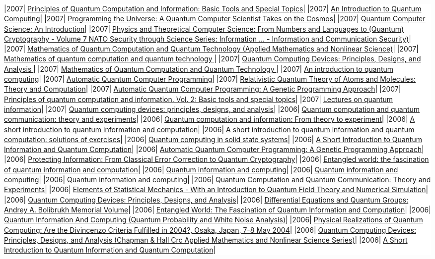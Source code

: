 |2007| [Principles of Quantum Computation and Information: Basic Tools and Special Topics](https://b-ok.lat/book/764026/a60036)|
|2007| [An Introduction to Quantum Computing](https://b-ok.lat/book/768481/aa93b6)|
|2007| [Programming the Universe: A Quantum Computer Scientist Takes on the Cosmos](https://b-ok.lat/book/823452/55c45b)|
|2007| [Quantum Computer Science: An Introduction](https://b-ok.lat/book/852616/9462d6)|
|2007| [Physics and Theoretical Computer Science:  From Numbers and Languages to (Quantum) Cryptography - Volume 7 NATO Security through Science Series: Information ... - Information and Communication Security)](https://b-ok.lat/book/961299/f9956c)|
|2007| [Mathematics of Quantum Computation and Quantum Technology (Applied Mathematics and Nonlinear Science)](https://b-ok.lat/book/970551/d8f4ba)|
|2007| [Mathematics of quantum computation and quantum technology ](https://b-ok.lat/book/1225216/f4fead)|
|2007| [Quantum Computing Devices: Principles, Designs, and Analysis ](https://b-ok.lat/book/1225752/9ca089)|
|2007| [Mathematics of Quantum Computation and Quantum Technology ](https://b-ok.lat/book/1299169/bc51e6)|
|2007| [An introduction to quantum computing](https://b-ok.lat/book/2048525/e4883a)|
|2007| [Automatic Quantum Computer Programming](https://b-ok.lat/book/2056422/0157aa)|
|2007| [Relativistic Quantum Theory of Atoms and Molecules: Theory and Computation](https://b-ok.lat/book/2103986/59c9c3)|
|2007| [Automatic Quantum Computer Programming: A Genetic Programming Approach](https://b-ok.lat/book/2194635/d76379)|
|2007| [Principles of quantum computation and information. Vol. 2: Basic tools and special topics](https://b-ok.lat/book/2625685/6135cd)|
|2007| [Lectures on quantum information](https://b-ok.lat/book/4986090/062757)|
|2007| [Quantum computing devices: principles, designs, and analysis](https://b-ok.lat/book/4986567/4b4364)|
|2006| [Quantum computation and quantum communication: theory and experiments](https://b-ok.lat/book/437938/91eb5c)|
|2006| [Quantum computation and information: From theory to experiment](https://b-ok.lat/book/453500/2fd487)|
|2006| [A short introduction to quantum information and computation](https://b-ok.lat/book/453523/2c70a7)|
|2006| [A short introduction to quantum information and quantum computation: solutions of exercises](https://b-ok.lat/book/453524/4d2efe)|
|2006| [Quantum computing in solid state systems](https://b-ok.lat/book/454152/a889de)|
|2006| [A Short Introduction to Quantum Information and Quantum Computation](https://b-ok.lat/book/489401/85322d)|
|2006| [Automatic Quantum Computer Programming: A Genetic Programming Approach](https://b-ok.lat/book/491394/968396)|
|2006| [Protecting Information: From Classical Error Correction to Quantum Cryptography](https://b-ok.lat/book/503000/8dce07)|
|2006| [Entangled world: the fascination of quantum information and computation](https://b-ok.lat/book/503127/cb2300)|
|2006| [Quantum information and computing](https://b-ok.lat/book/537940/bd81db)|
|2006| [Quantum information and computing](https://b-ok.lat/book/537941/48bb94)|
|2006| [Quantum information and computing](https://b-ok.lat/book/574392/a49b6b)|
|2006| [Quantum Computation and Quantum Communication: Theory and Experiments](https://b-ok.lat/book/593967/f773f3)|
|2006| [Elements of Statistical Mechanics - With an Introduction to Quantum Field Theory and Numerical Simulation](https://b-ok.lat/book/636793/5c1f27)|
|2006| [Quantum Computing Devices: Principles, Designs, and Analysis](https://b-ok.lat/book/692353/d5d830)|
|2006| [Differential Equations and Quantum Groups: Andrey A. Bolibrukh Memorial Volume](https://b-ok.lat/book/764683/24476a)|
|2006| [Entangled World: The Fascination of Quantum Information and Computation](https://b-ok.lat/book/824205/63ed87)|
|2006| [Quantum Information And Computing (Quantum Probability and White Noise Analysis)](https://b-ok.lat/book/897083/5e91b7)|
|2006| [Physical Realizations of Quantum Computing: Are the Divincenzo Criteria Fulfilled in 2004?, Osaka, Japan, 7-8 May 2004](https://b-ok.lat/book/910220/55e85b)|
|2006| [Quantum Computing Devices: Principles, Designs, and Analysis (Chapman &amp; Hall Crc Applied Mathematics and Nonlinear Science Series)](https://b-ok.lat/book/925902/2686ae)|
|2006| [A Short Introduction to Quantum Information and Quantum Computation](https://b-ok.lat/book/959582/012826)|